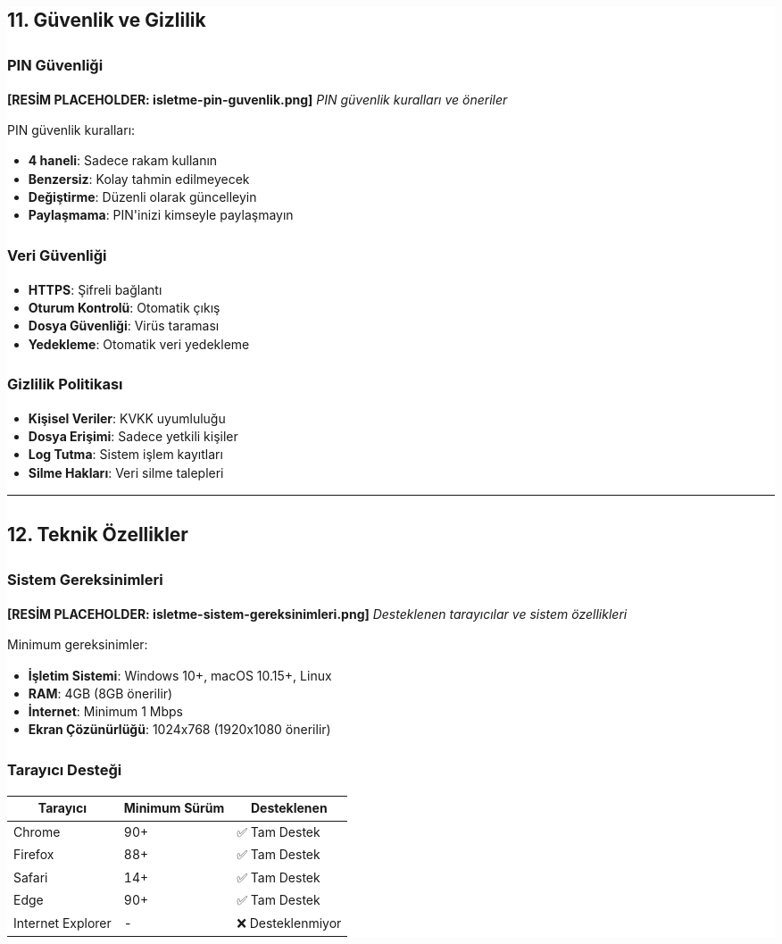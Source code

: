 
## 11. Güvenlik ve Gizlilik

### PIN Güvenliği

**[RESİM PLACEHOLDER: isletme-pin-guvenlik.png]**
*PIN güvenlik kuralları ve öneriler*

PIN güvenlik kuralları:
- **4 haneli**: Sadece rakam kullanın
- **Benzersiz**: Kolay tahmin edilmeyecek
- **Değiştirme**: Düzenli olarak güncelleyin
- **Paylaşmama**: PIN'inizi kimseyle paylaşmayın

### Veri Güvenliği

- **HTTPS**: Şifreli bağlantı
- **Oturum Kontrolü**: Otomatik çıkış
- **Dosya Güvenliği**: Virüs taraması
- **Yedekleme**: Otomatik veri yedekleme

### Gizlilik Politikası

- **Kişisel Veriler**: KVKK uyumluluğu
- **Dosya Erişimi**: Sadece yetkili kişiler
- **Log Tutma**: Sistem işlem kayıtları
- **Silme Hakları**: Veri silme talepleri

---

## 12. Teknik Özellikler

### Sistem Gereksinimleri

**[RESİM PLACEHOLDER: isletme-sistem-gereksinimleri.png]**
*Desteklenen tarayıcılar ve sistem özellikleri*

Minimum gereksinimler:
- **İşletim Sistemi**: Windows 10+, macOS 10.15+, Linux
- **RAM**: 4GB (8GB önerilir)
- **İnternet**: Minimum 1 Mbps
- **Ekran Çözünürlüğü**: 1024x768 (1920x1080 önerilir)

### Tarayıcı Desteği

| Tarayıcı | Minimum Sürüm | Desteklenen |
|----------|----------------|-------------|
| Chrome | 90+ | ✅ Tam Destek |
| Firefox | 88+ | ✅ Tam Destek |
| Safari | 14+ | ✅ Tam Destek |
| Edge | 90+ | ✅ Tam Destek |
| Internet Explorer | - | ❌ Desteklenmiyor |
